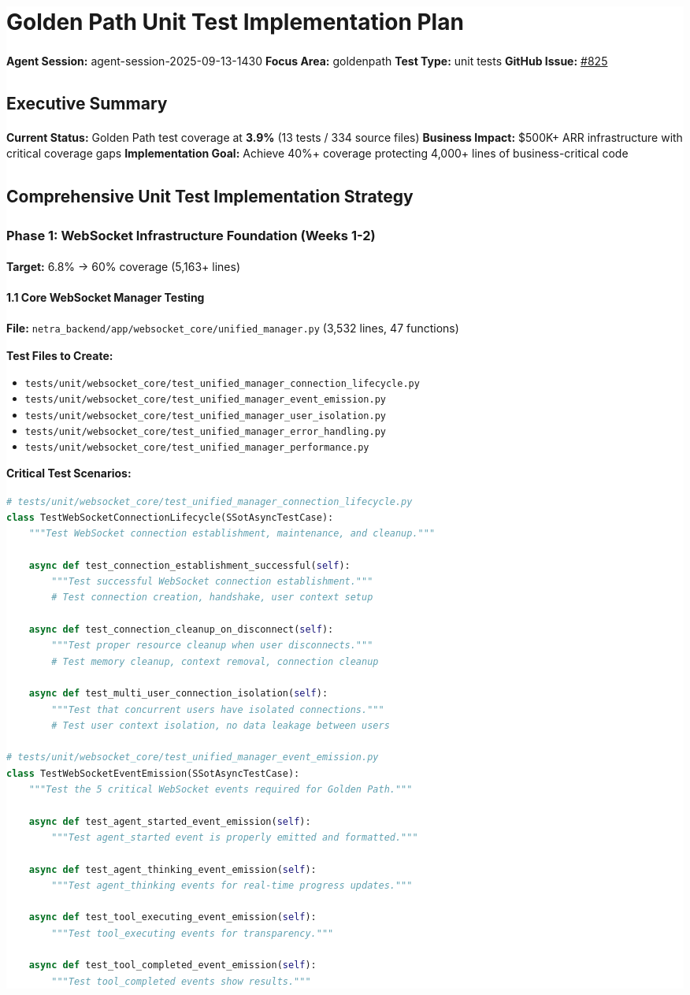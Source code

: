# Golden Path Unit Test Implementation Plan
**Agent Session:** agent-session-2025-09-13-1430
**Focus Area:** goldenpath
**Test Type:** unit tests
**GitHub Issue:** [#825](https://github.com/netra-systems/netra-apex/issues/825)

## Executive Summary

**Current Status:** Golden Path test coverage at **3.9%** (13 tests / 334 source files)
**Business Impact:** $500K+ ARR infrastructure with critical coverage gaps
**Implementation Goal:** Achieve 40%+ coverage protecting 4,000+ lines of business-critical code

## Comprehensive Unit Test Implementation Strategy

### Phase 1: WebSocket Infrastructure Foundation (Weeks 1-2)
**Target:** 6.8% → 60% coverage (5,163+ lines)

#### 1.1 Core WebSocket Manager Testing
**File:** `netra_backend/app/websocket_core/unified_manager.py` (3,532 lines, 47 functions)

**Test Files to Create:**
- `tests/unit/websocket_core/test_unified_manager_connection_lifecycle.py`
- `tests/unit/websocket_core/test_unified_manager_event_emission.py`
- `tests/unit/websocket_core/test_unified_manager_user_isolation.py`
- `tests/unit/websocket_core/test_unified_manager_error_handling.py`
- `tests/unit/websocket_core/test_unified_manager_performance.py`

**Critical Test Scenarios:**

```python
# tests/unit/websocket_core/test_unified_manager_connection_lifecycle.py
class TestWebSocketConnectionLifecycle(SSotAsyncTestCase):
    """Test WebSocket connection establishment, maintenance, and cleanup."""

    async def test_connection_establishment_successful(self):
        """Test successful WebSocket connection establishment."""
        # Test connection creation, handshake, user context setup

    async def test_connection_cleanup_on_disconnect(self):
        """Test proper resource cleanup when user disconnects."""
        # Test memory cleanup, context removal, connection cleanup

    async def test_multi_user_connection_isolation(self):
        """Test that concurrent users have isolated connections."""
        # Test user context isolation, no data leakage between users

# tests/unit/websocket_core/test_unified_manager_event_emission.py
class TestWebSocketEventEmission(SSotAsyncTestCase):
    """Test the 5 critical WebSocket events required for Golden Path."""

    async def test_agent_started_event_emission(self):
        """Test agent_started event is properly emitted and formatted."""

    async def test_agent_thinking_event_emission(self):
        """Test agent_thinking events for real-time progress updates."""

    async def test_tool_executing_event_emission(self):
        """Test tool_executing events for transparency."""

    async def test_tool_completed_event_emission(self):
        """Test tool_completed events show results."""
```